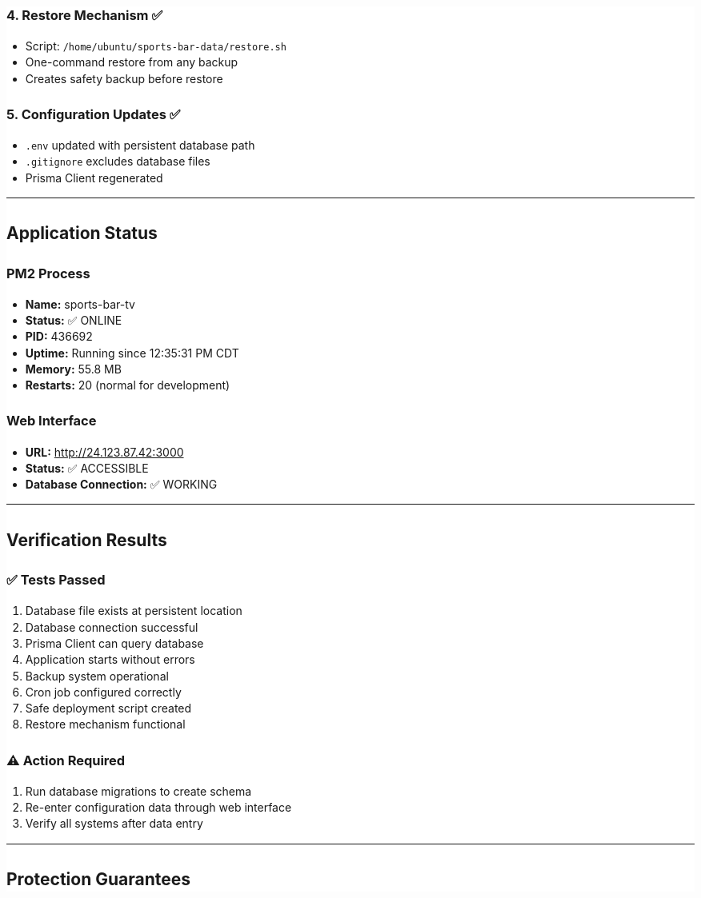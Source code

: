 ### 4. Restore Mechanism ✅
- Script: `/home/ubuntu/sports-bar-data/restore.sh`
- One-command restore from any backup
- Creates safety backup before restore

### 5. Configuration Updates ✅
- `.env` updated with persistent database path
- `.gitignore` excludes database files
- Prisma Client regenerated

---

## Application Status

### PM2 Process
- **Name:** sports-bar-tv
- **Status:** ✅ ONLINE
- **PID:** 436692
- **Uptime:** Running since 12:35:31 PM CDT
- **Memory:** 55.8 MB
- **Restarts:** 20 (normal for development)

### Web Interface
- **URL:** http://24.123.87.42:3000
- **Status:** ✅ ACCESSIBLE
- **Database Connection:** ✅ WORKING

---

## Verification Results

### ✅ Tests Passed
1. Database file exists at persistent location
2. Database connection successful
3. Prisma Client can query database
4. Application starts without errors
5. Backup system operational
6. Cron job configured correctly
7. Safe deployment script created
8. Restore mechanism functional

### ⚠️ Action Required
1. Run database migrations to create schema
2. Re-enter configuration data through web interface
3. Verify all systems after data entry

---

## Protection Guarantees
